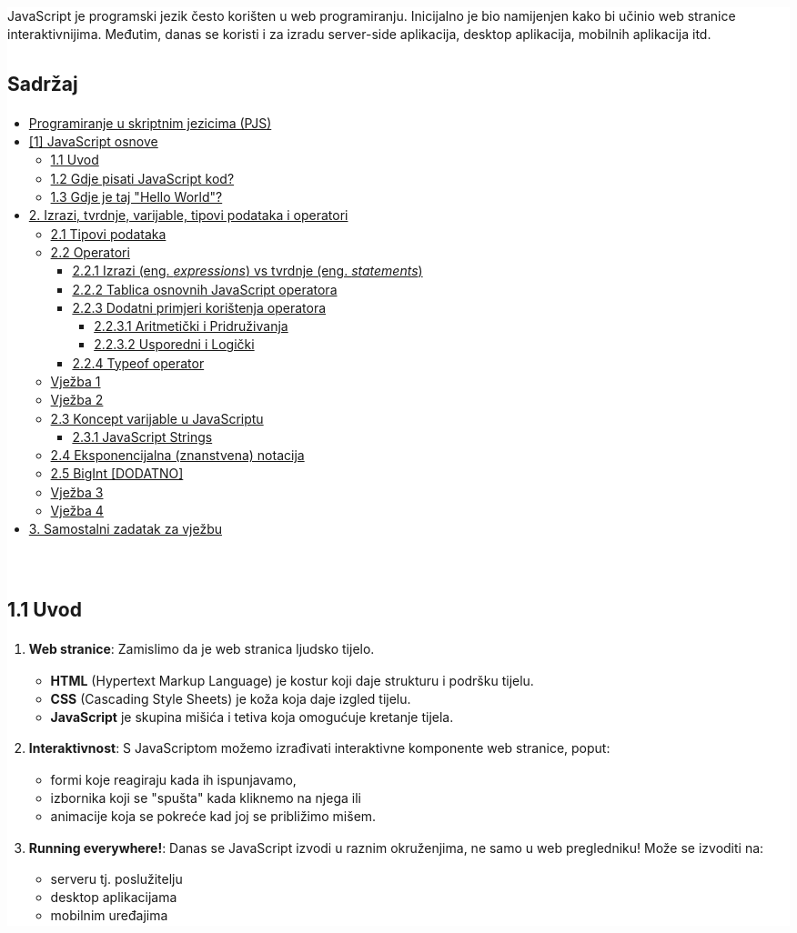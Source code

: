 <p style="float: clear">JavaScript je programski jezik često korišten u web programiranju. Inicijalno je bio namijenjen kako bi učinio web stranice interaktivnijima. Međutim, danas se koristi i za izradu server-side aplikacija, desktop aplikacija, mobilnih aplikacija itd. </p>

## Sadržaj

- [Programiranje u skriptnim jezicima (PJS)](#programiranje-u-skriptnim-jezicima-pjs)
- [[1] JavaScript osnove](#1-javascript-osnove)
  - [1.1 Uvod](#11-uvod)
  - [1.2 Gdje pisati JavaScript kod?](#12-gdje-pisati-javascript-kod)
  - [1.3 Gdje je taj "Hello World"?](#13-gdje-je-taj-hello-world)
- [2. Izrazi, tvrdnje, varijable, tipovi podataka i operatori](#2-varijable-tipovi-podataka-i-operatori)
  - [2.1 Tipovi podataka](#21-tipovi-podataka)
  - [2.2 Operatori](#22-operatori)
    - [2.2.1 Izrazi (eng. _expressions_) vs tvrdnje (eng. _statements_)](#221-izrazi-eng-expressions-vs-tvrdnje-eng-statements)
    - [2.2.2 Tablica osnovnih JavaScript operatora](#222-tablica-osnovnih-javascript-operatora)
    - [2.2.3 Dodatni primjeri korištenja operatora](#223-dodatni-primjeri-koritenja-operatora)
      - [2.2.3.1 Aritmetički i Pridruživanja](#2231-aritmetiki-i-pridruivanja)
      - [2.2.3.2 Usporedni i Logički](#2232-usporedni-i-logički)
    - [2.2.4 Typeof operator](#224-typeof-operator)
  - [Vježba 1](#vježba-1)
  - [Vježba 2](#vježba-2)
  - [2.3 Koncept varijable u JavaScriptu](#23-koncept-varijable-u-javascriptu)
    - [2.3.1 JavaScript Strings](#231-javascript-strings)
  - [2.4 Eksponencijalna (znanstvena) notacija](#24-eksponencijalna-znanstvena-notacija)
  - [2.5 BigInt [DODATNO]](#25-bigint-dodatno)
  - [Vježba 3](#vježba-3)
  - [Vježba 4](#vježba-4)
- [3. Samostalni zadatak za vježbu](#3-samostalni-zadatak-za-vjebu)

<br>

## 1.1 Uvod

1. **Web stranice**: Zamislimo da je web stranica ljudsko tijelo.

   - **HTML** (Hypertext Markup Language) je kostur koji daje strukturu i podršku tijelu.
   - **CSS** (Cascading Style Sheets) je koža koja daje izgled tijelu.
   - **JavaScript** je skupina mišića i tetiva koja omogućuje kretanje tijela.

2. **Interaktivnost**: S JavaScriptom možemo izrađivati interaktivne komponente web stranice, poput:

   - formi koje reagiraju kada ih ispunjavamo,
   - izbornika koji se "spušta" kada kliknemo na njega ili
   - animacije koja se pokreće kad joj se približimo mišem.

3. **Running everywhere!**: Danas se JavaScript izvodi u raznim okruženjima, ne samo u web pregledniku! Može se izvoditi na:

   - serveru tj. poslužitelju
   - desktop aplikacijama
   - mobilnim uređajima
